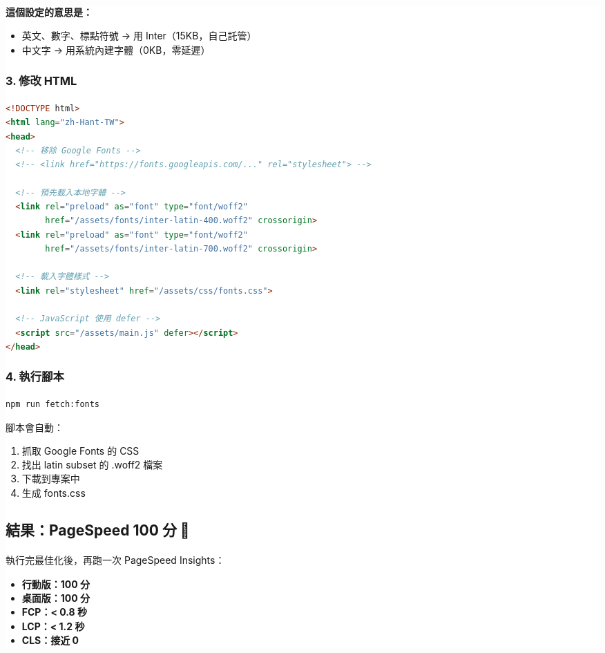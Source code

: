 **這個設定的意思是：**
- 英文、數字、標點符號 → 用 Inter（15KB，自己託管）
- 中文字 → 用系統內建字體（0KB，零延遲）

### 3. 修改 HTML

```html
<!DOCTYPE html>
<html lang="zh-Hant-TW">
<head>
  <!-- 移除 Google Fonts -->
  <!-- <link href="https://fonts.googleapis.com/..." rel="stylesheet"> -->

  <!-- 預先載入本地字體 -->
  <link rel="preload" as="font" type="font/woff2"
        href="/assets/fonts/inter-latin-400.woff2" crossorigin>
  <link rel="preload" as="font" type="font/woff2"
        href="/assets/fonts/inter-latin-700.woff2" crossorigin>

  <!-- 載入字體樣式 -->
  <link rel="stylesheet" href="/assets/css/fonts.css">

  <!-- JavaScript 使用 defer -->
  <script src="/assets/main.js" defer></script>
</head>
```

### 4. 執行腳本

```bash
npm run fetch:fonts
```

腳本會自動：
1. 抓取 Google Fonts 的 CSS
2. 找出 latin subset 的 .woff2 檔案
3. 下載到專案中
4. 生成 fonts.css

## 結果：PageSpeed 100 分 🎉

執行完最佳化後，再跑一次 PageSpeed Insights：

- **行動版：100 分**
- **桌面版：100 分**
- **FCP：< 0.8 秒**
- **LCP：< 1.2 秒**
- **CLS：接近 0**
